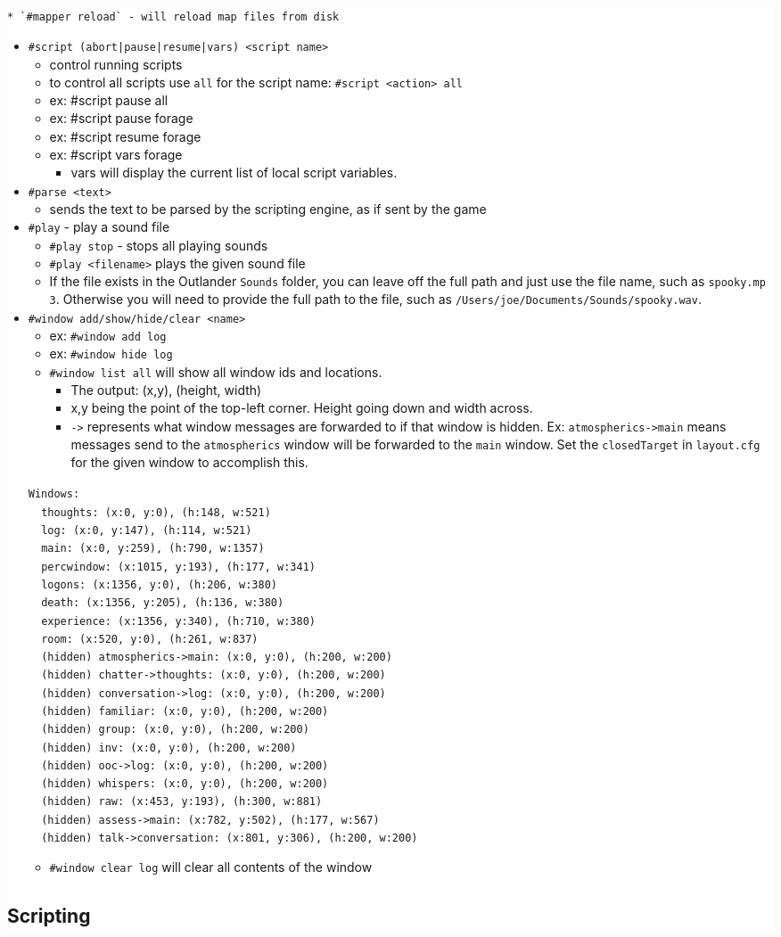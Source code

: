     * `#mapper reload` - will reload map files from disk
* `#script (abort|pause|resume|vars) <script name>`
    * control running scripts
    * to control all scripts use `all` for the script name: `#script <action> all`
    * ex: #script pause all
    * ex: #script pause forage
    * ex: #script resume forage
    * ex: #script vars forage
        * vars will display the current list of local script variables.
* `#parse <text>`
	* sends the text to be parsed by the scripting engine, as if sent by the game
* `#play` - play a sound file
  * `#play stop` - stops all playing sounds
  * `#play <filename>` plays the given sound file
  * If the file exists in the Outlander `Sounds` folder, you can leave off the full path and just use the file name, such as `spooky.mp3`.  Otherwise you will need to provide the full path to the file, such as `/Users/joe/Documents/Sounds/spooky.wav`.
* `#window add/show/hide/clear <name>`
  * ex: `#window add log`
  * ex: `#window hide log`
  * `#window list all` will show all window ids and locations.
    * The output: (x,y), (height, width)
    * x,y being the point of the top-left corner.  Height going down and width across.
    * `->` represents what window messages are forwarded to if that window is hidden. Ex: `atmospherics->main` means messages send to the `atmospherics` window will be forwarded to the `main` window.  Set the `closedTarget` in `layout.cfg` for the given window to accomplish this.
  ```
  Windows:
    thoughts: (x:0, y:0), (h:148, w:521)
    log: (x:0, y:147), (h:114, w:521)
    main: (x:0, y:259), (h:790, w:1357)
    percwindow: (x:1015, y:193), (h:177, w:341)
    logons: (x:1356, y:0), (h:206, w:380)
    death: (x:1356, y:205), (h:136, w:380)
    experience: (x:1356, y:340), (h:710, w:380)
    room: (x:520, y:0), (h:261, w:837)
    (hidden) atmospherics->main: (x:0, y:0), (h:200, w:200)
    (hidden) chatter->thoughts: (x:0, y:0), (h:200, w:200)
    (hidden) conversation->log: (x:0, y:0), (h:200, w:200)
    (hidden) familiar: (x:0, y:0), (h:200, w:200)
    (hidden) group: (x:0, y:0), (h:200, w:200)
    (hidden) inv: (x:0, y:0), (h:200, w:200)
    (hidden) ooc->log: (x:0, y:0), (h:200, w:200)
    (hidden) whispers: (x:0, y:0), (h:200, w:200)
    (hidden) raw: (x:453, y:193), (h:300, w:881)
    (hidden) assess->main: (x:782, y:502), (h:177, w:567)
    (hidden) talk->conversation: (x:801, y:306), (h:200, w:200)

  ```
  * `#window clear log` will clear all contents of the window

## Scripting
